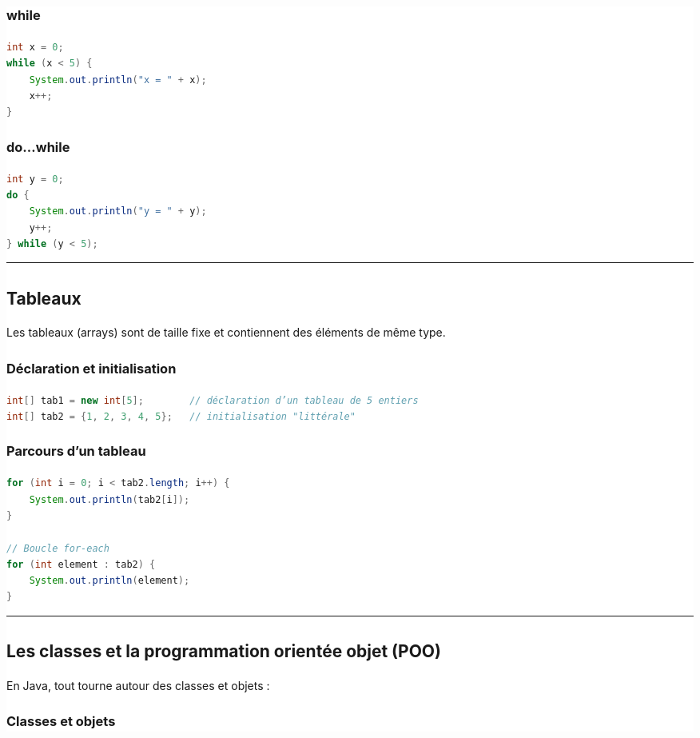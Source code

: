 ### while

```java
int x = 0;
while (x < 5) {
    System.out.println("x = " + x);
    x++;
}
```

### do…while

```java
int y = 0;
do {
    System.out.println("y = " + y);
    y++;
} while (y < 5);
```

---

## Tableaux

Les tableaux (arrays) sont de taille fixe et contiennent des éléments de même type.

### Déclaration et initialisation

```java
int[] tab1 = new int[5];        // déclaration d’un tableau de 5 entiers
int[] tab2 = {1, 2, 3, 4, 5};   // initialisation "littérale"
```

### Parcours d’un tableau

```java
for (int i = 0; i < tab2.length; i++) {
    System.out.println(tab2[i]);
}

// Boucle for-each
for (int element : tab2) {
    System.out.println(element);
}
```

---

## Les classes et la programmation orientée objet (POO)

En Java, tout tourne autour des classes et objets :

### Classes et objets
